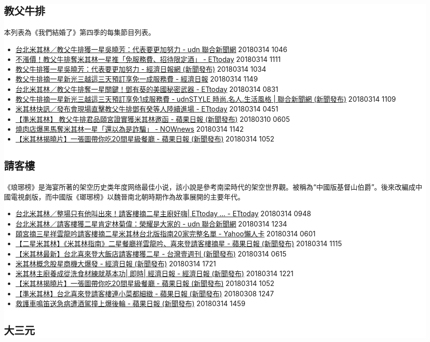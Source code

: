 ## 教父牛排

本列表為《我們結婚了》第四季的每集節目列表。
- [台北米其林／教父牛排獲一星吳曉芳：代表要更加努力 - udn 聯合新聞網](https://udn.com/news/story/11893/3031078 "台北米其林／教父牛排獲一星吳曉芳：代表要更加努力 - udn 聯合新聞網") 20180314 1046
- [不漲價！教父牛排奪米其林一星推「免服務費、招待限定酒」 - ETtoday](https://travel.ettoday.net/article/1130471.htm "不漲價！教父牛排奪米其林一星推「免服務費、招待限定酒」 - ETtoday") 20180314 1111
- [教父牛排獲一星吳曉芳：代表要更加努力 - 經濟日報網 (新聞發布)](https://money.udn.com/money/story/5641/3031078 "教父牛排獲一星吳曉芳：代表要更加努力 - 經濟日報網 (新聞發布)") 20180314 1034
- [教父牛排摘一星新光三越這三天預訂享免一成服務費 - 經濟日報](https://money.udn.com/money/story/10841/3031139 "教父牛排摘一星新光三越這三天預訂享免一成服務費 - 經濟日報") 20180314 1149
- [台北米其林／教父牛排奪一星關鍵！鄧有葵的美國秘密武器 - ETtoday](https://www.ettoday.net/news/20180314/1129849.htm "台北米其林／教父牛排奪一星關鍵！鄧有葵的美國秘密武器 - ETtoday") 20180314 0831
- [教父牛排摘一星新光三越這三天預訂享免1成服務費 - udnSTYLE 時尚.名人.生活風格 | 聯合新聞網 (新聞發布)](https://style.udn.com/style/story/11350/3031139 "教父牛排摘一星新光三越這三天預訂享免1成服務費 - udnSTYLE 時尚.名人.生活風格 | 聯合新聞網 (新聞發布)") 20180314 1109
- [米其林快訊／發布會現場直擊教父牛排鄧有癸等人陸續進場 - ETtoday](https://www.ettoday.net/news/20180314/1129803.htm "米其林快訊／發布會現場直擊教父牛排鄧有癸等人陸續進場 - ETtoday") 20180314 0451
- [【準米其林】 教父牛排君品頤宮證實獲米其林邀函 - 蘋果日報 (新聞發布)](https://tw.appledaily.com/new/realtime/20180310/1311685/ "【準米其林】 教父牛排君品頤宮證實獲米其林邀函 - 蘋果日報 (新聞發布)") 20180310 0605
- [燒肉店爆黑馬奪米其林一星「還以為是詐騙」 - NOWnews](https://www.nownews.com/news/20180314/2717169 "燒肉店爆黑馬奪米其林一星「還以為是詐騙」 - NOWnews") 20180314 1142
- [【米其林揭曉片】一張圖帶你吃20間星級餐廳 - 蘋果日報 (新聞發布)](https://tw.appledaily.com/new/realtime/20180314/1314134/ "【米其林揭曉片】一張圖帶你吃20間星級餐廳 - 蘋果日報 (新聞發布)") 20180314 1052

## 請客樓

《琅琊榜》是海宴所著的架空历史类年度网络最佳小说，該小說是參考南梁時代的架空世界觀。被稱為“中國版基督山伯爵”。後來改編成中國電視劇版，而中國版《瑯琊榜》以魏晉南北朝時期作為故事展開的主要年代。
- [台北米其林／整場只有他叫出來！請客樓摘二星主廚好嗨| ETtoday ... - ETtoday](https://travel.ettoday.net/article/1128862.htm "台北米其林／整場只有他叫出來！請客樓摘二星主廚好嗨| ETtoday ... - ETtoday") 20180314 0948
- [台北米其林／請客樓獲二星肯定林菊偉：榮耀是大家的 - udn 聯合新聞網](https://udn.com/news/story/7270/3031347 "台北米其林／請客樓獲二星肯定林菊偉：榮耀是大家的 - udn 聯合新聞網") 20180314 1234
- [頤宮摘三星祥雲龍吟請客樓摘二星米其林台北版指南20家完整名單 - Yahoo懶人卡](https://tw.youcard.yahoo.com/cardstack/04dd5180-2745-11e8-806d-374675805e9f "頤宮摘三星祥雲龍吟請客樓摘二星米其林台北版指南20家完整名單 - Yahoo懶人卡") 20180314 0601
- [【二星米其林】《米其林指南》二星餐廳祥雲龍吟、喜來登請客樓摘星 - 蘋果日報 (新聞發布)](https://tw.appledaily.com/new/realtime/20180314/1314495/ "【二星米其林】《米其林指南》二星餐廳祥雲龍吟、喜來登請客樓摘星 - 蘋果日報 (新聞發布)") 20180314 1115
- [【米其林最新】台北喜來登大飯店請客樓獲二星 - 台灣壹週刊 (新聞發布)](http://www.nextmag.com.tw/realtimenews/news/390284 "【米其林最新】台北喜來登大飯店請客樓獲二星 - 台灣壹週刊 (新聞發布)") 20180314 0615
- [米其林概念股星商機大爆發 - 經濟日報 (新聞發布)](https://money.udn.com/money/story/5612/3031819 "米其林概念股星商機大爆發 - 經濟日報 (新聞發布)") 20180314 1721
- [米其林主廚養成從洗食材練就基本功| 即時| 經濟日報 - 經濟日報 (新聞發布)](https://money.udn.com/money/story/5641/3031297 "米其林主廚養成從洗食材練就基本功| 即時| 經濟日報 - 經濟日報 (新聞發布)") 20180314 1221
- [【米其林揭曉片】一張圖帶你吃20間星級餐廳 - 蘋果日報 (新聞發布)](https://tw.appledaily.com/new/realtime/20180314/1314134/ "【米其林揭曉片】一張圖帶你吃20間星級餐廳 - 蘋果日報 (新聞發布)") 20180314 1052
- [【準米其林】台北喜來登請客樓連小菜都細緻 - 蘋果日報 (新聞發布)](https://tw.news.appledaily.com/new/realtime/20180308/1310699/ "【準米其林】台北喜來登請客樓連小菜都細緻 - 蘋果日報 (新聞發布)") 20180308 1247
- [​救護車鳴笛送急病遭酒駕撞上爆後輪 - 蘋果日報 (新聞發布)](https://tw.news.appledaily.com/local/realtime/20180314/1315030/ "​救護車鳴笛送急病遭酒駕撞上爆後輪 - 蘋果日報 (新聞發布)") 20180314 1459

## 大三元
